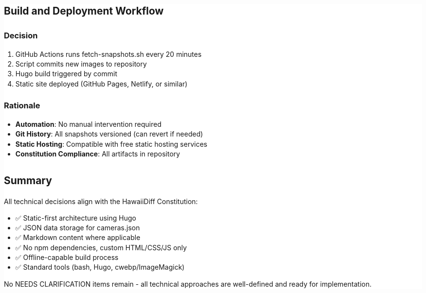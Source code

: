 ## Build and Deployment Workflow

### Decision

1. GitHub Actions runs fetch-snapshots.sh every 20 minutes
2. Script commits new images to repository
3. Hugo build triggered by commit
4. Static site deployed (GitHub Pages, Netlify, or similar)

### Rationale

- **Automation**: No manual intervention required
- **Git History**: All snapshots versioned (can revert if needed)
- **Static Hosting**: Compatible with free static hosting services
- **Constitution Compliance**: All artifacts in repository

## Summary

All technical decisions align with the HawaiiDiff Constitution:
- ✅ Static-first architecture using Hugo
- ✅ JSON data storage for cameras.json
- ✅ Markdown content where applicable
- ✅ No npm dependencies, custom HTML/CSS/JS only
- ✅ Offline-capable build process
- ✅ Standard tools (bash, Hugo, cwebp/ImageMagick)

No NEEDS CLARIFICATION items remain - all technical approaches are well-defined and ready for implementation.
